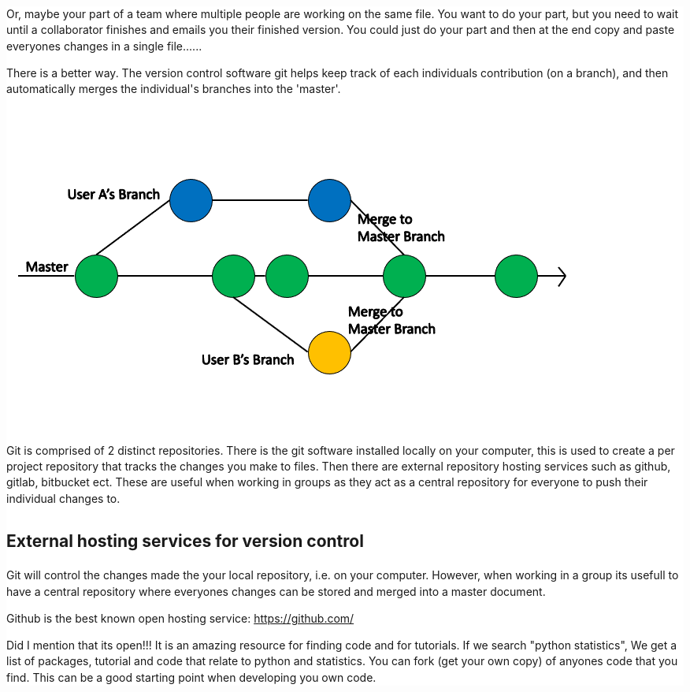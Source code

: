 Or, maybe your part of a team where multiple people are working on the same file. You want to do your part, but you need to wait until a collaborator finishes and emails you their finished version. 
You could just do your part and then at the end copy and paste everyones changes in a single file......

There is a better way. The version control software git helps keep track of each individuals contribution (on a branch), and then automatically merges the individual's branches into the 'master'.

![WhatIsGit](/assets/images/WhatIsGit.png)


Git is comprised of 2 distinct repositories. There is the git software installed locally on your computer, this is used to create a per project repository that tracks the changes you make to files. Then there are external repository hosting services such as github, gitlab, bitbucket ect. These are useful when working in groups as they act as a central repository for everyone to push their individual changes to.

## External hosting services for version control

Git will control the changes made the your local repository, i.e. on your computer. However, when working in a group its usefull to have a central repository where everyones changes can be stored and merged into a master document.

Github is the best known open hosting service: https://github.com/

Did I mention that its open!!! It is an amazing resource for finding code and for tutorials.
If we search "python statistics", We get a list of packages, tutorial and code that relate to python and statistics. You can fork (get your own copy) of anyones code that you find. This can be a good starting point when developing you own code.
